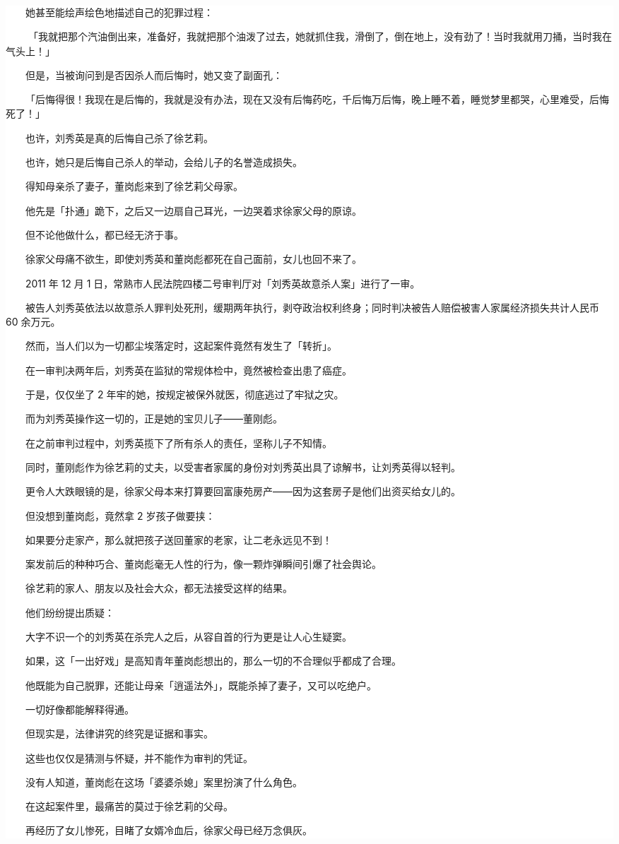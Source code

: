 &emsp;&emsp;她甚至能绘声绘色地描述自己的犯罪过程：  
  
&emsp;&emsp; 「我就把那个汽油倒出来，准备好，我就把那个油泼了过去，她就抓住我，滑倒了，倒在地上，没有劲了！当时我就用刀捅，当时我在气头上！」   
  
&emsp;&emsp;但是，当被询问到是否因杀人而后悔时，她又变了副面孔：  
  
&emsp;&emsp;「后悔得很！我现在是后悔的，我就是没有办法，现在又没有后悔药吃，千后悔万后悔，晚上睡不着，睡觉梦里都哭，心里难受，后悔死了！」  
  
&emsp;&emsp;也许，刘秀英是真的后悔自己杀了徐艺莉。  
  
&emsp;&emsp;也许，她只是后悔自己杀人的举动，会给儿子的名誉造成损失。  
  
&emsp;&emsp;得知母亲杀了妻子，董岗彪来到了徐艺莉父母家。  
  
&emsp;&emsp;他先是「扑通」跪下，之后又一边扇自己耳光，一边哭着求徐家父母的原谅。  
  
&emsp;&emsp;但不论他做什么，都已经无济于事。  
  
&emsp;&emsp;徐家父母痛不欲生，即使刘秀英和董岗彪都死在自己面前，女儿也回不来了。  
  
&emsp;&emsp;2011 年 12 月 1 日，常熟市人民法院四楼二号审判厅对「刘秀英故意杀人案」进行了一审。  
  
&emsp;&emsp;被告人刘秀英依法以故意杀人罪判处死刑，缓期两年执行，剥夺政治权利终身；同时判决被告人赔偿被害人家属经济损失共计人民币 60 余万元。  
  
&emsp;&emsp;然而，当人们以为一切都尘埃落定时，这起案件竟然有发生了「转折」。  
  
&emsp;&emsp;在一审判决两年后，刘秀英在监狱的常规体检中，竟然被检查出患了癌症。  
  
&emsp;&emsp;于是，仅仅坐了 2 年牢的她，按规定被保外就医，彻底逃过了牢狱之灾。  
  
&emsp;&emsp;而为刘秀英操作这一切的，正是她的宝贝儿子——董刚彪。  
  
&emsp;&emsp;在之前审判过程中，刘秀英揽下了所有杀人的责任，坚称儿子不知情。  
  
&emsp;&emsp;同时，董刚彪作为徐艺莉的丈夫，以受害者家属的身份对刘秀英出具了谅解书，让刘秀英得以轻判。  
  
&emsp;&emsp;更令人大跌眼镜的是，徐家父母本来打算要回富康苑房产——因为这套房子是他们出资买给女儿的。  
  
&emsp;&emsp;但没想到董岗彪，竟然拿 2 岁孩子做要挟：  
  
&emsp;&emsp;如果要分走家产，那么就把孩子送回董家的老家，让二老永远见不到！  
  
&emsp;&emsp;案发前后的种种巧合、董岗彪毫无人性的行为，像一颗炸弹瞬间引爆了社会舆论。  
  
&emsp;&emsp;徐艺莉的家人、朋友以及社会大众，都无法接受这样的结果。  
  
&emsp;&emsp;他们纷纷提出质疑：  
  
&emsp;&emsp;大字不识一个的刘秀英在杀完人之后，从容自首的行为更是让人心生疑窦。  
  
&emsp;&emsp;如果，这「一出好戏」是高知青年董岗彪想出的，那么一切的不合理似乎都成了合理。  
  
&emsp;&emsp;他既能为自己脱罪，还能让母亲「逍遥法外」，既能杀掉了妻子，又可以吃绝户。  
  
&emsp;&emsp;一切好像都能解释得通。  
  
&emsp;&emsp;但现实是，法律讲究的终究是证据和事实。  
  
&emsp;&emsp;这些也仅仅是猜测与怀疑，并不能作为审判的凭证。  
  
&emsp;&emsp;没有人知道，董岗彪在这场「婆婆杀媳」案里扮演了什么角色。  
  
&emsp;&emsp;在这起案件里，最痛苦的莫过于徐艺莉的父母。  
  
&emsp;&emsp;再经历了女儿惨死，目睹了女婿冷血后，徐家父母已经万念俱灰。  
  